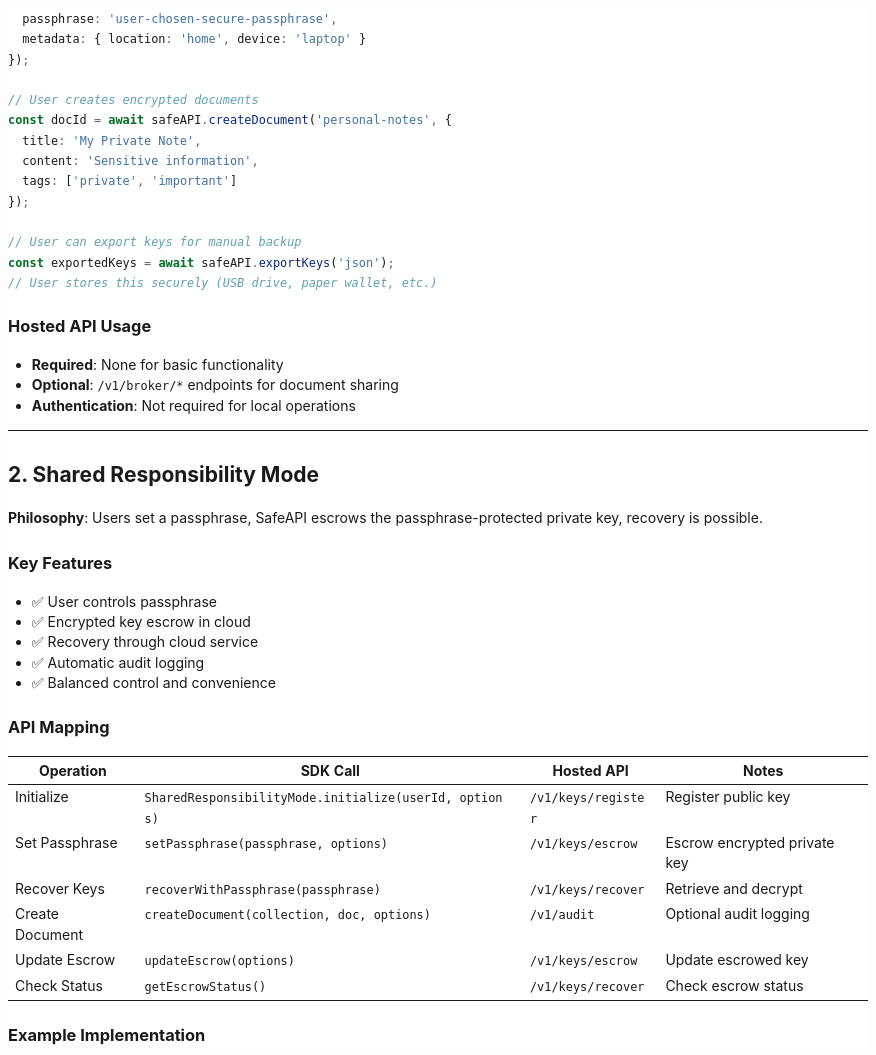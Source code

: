 ```typescript
  passphrase: 'user-chosen-secure-passphrase',
  metadata: { location: 'home', device: 'laptop' }
});

// User creates encrypted documents
const docId = await safeAPI.createDocument('personal-notes', {
  title: 'My Private Note',
  content: 'Sensitive information',
  tags: ['private', 'important']
});

// User can export keys for manual backup
const exportedKeys = await safeAPI.exportKeys('json');
// User stores this securely (USB drive, paper wallet, etc.)
```

### Hosted API Usage
- **Required**: None for basic functionality
- **Optional**: `/v1/broker/*` endpoints for document sharing
- **Authentication**: Not required for local operations

---

## 2. Shared Responsibility Mode

**Philosophy**: Users set a passphrase, SafeAPI escrows the passphrase-protected private key, recovery is possible.

### Key Features
- ✅ User controls passphrase
- ✅ Encrypted key escrow in cloud
- ✅ Recovery through cloud service
- ✅ Automatic audit logging
- ✅ Balanced control and convenience

### API Mapping

| Operation | SDK Call | Hosted API | Notes |
|-----------|----------|------------|-------|
| Initialize | `SharedResponsibilityMode.initialize(userId, options)` | `/v1/keys/register` | Register public key |
| Set Passphrase | `setPassphrase(passphrase, options)` | `/v1/keys/escrow` | Escrow encrypted private key |
| Recover Keys | `recoverWithPassphrase(passphrase)` | `/v1/keys/recover` | Retrieve and decrypt |
| Create Document | `createDocument(collection, doc, options)` | `/v1/audit` | Optional audit logging |
| Update Escrow | `updateEscrow(options)` | `/v1/keys/escrow` | Update escrowed key |
| Check Status | `getEscrowStatus()` | `/v1/keys/recover` | Check escrow status |

### Example Implementation
